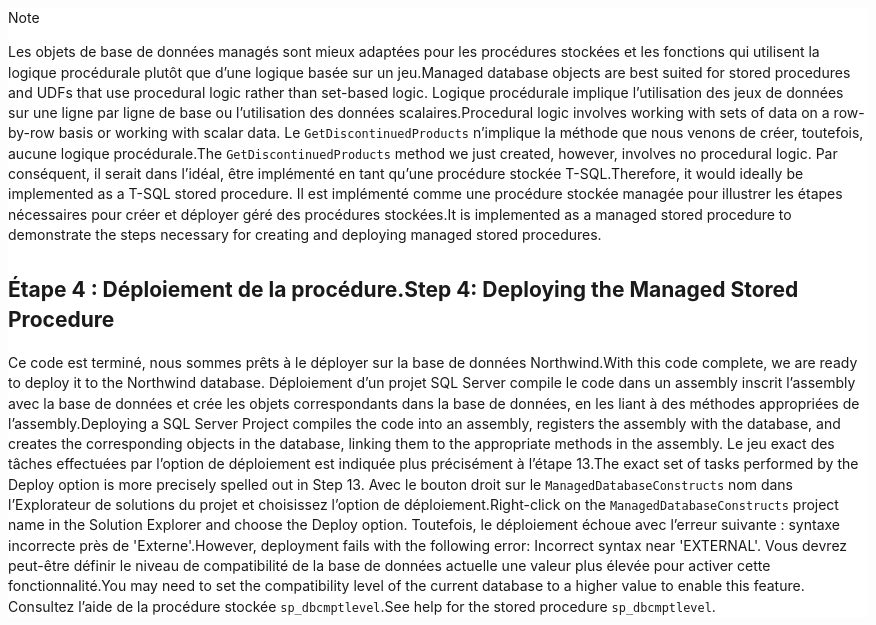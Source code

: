 > [!NOTE]
> <span data-ttu-id="8c3f1-226">Les objets de base de données managés sont mieux adaptées pour les procédures stockées et les fonctions qui utilisent la logique procédurale plutôt que d’une logique basée sur un jeu.</span><span class="sxs-lookup"><span data-stu-id="8c3f1-226">Managed database objects are best suited for stored procedures and UDFs that use procedural logic rather than set-based logic.</span></span> <span data-ttu-id="8c3f1-227">Logique procédurale implique l’utilisation des jeux de données sur une ligne par ligne de base ou l’utilisation des données scalaires.</span><span class="sxs-lookup"><span data-stu-id="8c3f1-227">Procedural logic involves working with sets of data on a row-by-row basis or working with scalar data.</span></span> <span data-ttu-id="8c3f1-228">Le `GetDiscontinuedProducts` n’implique la méthode que nous venons de créer, toutefois, aucune logique procédurale.</span><span class="sxs-lookup"><span data-stu-id="8c3f1-228">The `GetDiscontinuedProducts` method we just created, however, involves no procedural logic.</span></span> <span data-ttu-id="8c3f1-229">Par conséquent, il serait dans l’idéal, être implémenté en tant qu’une procédure stockée T-SQL.</span><span class="sxs-lookup"><span data-stu-id="8c3f1-229">Therefore, it would ideally be implemented as a T-SQL stored procedure.</span></span> <span data-ttu-id="8c3f1-230">Il est implémenté comme une procédure stockée managée pour illustrer les étapes nécessaires pour créer et déployer géré des procédures stockées.</span><span class="sxs-lookup"><span data-stu-id="8c3f1-230">It is implemented as a managed stored procedure to demonstrate the steps necessary for creating and deploying managed stored procedures.</span></span>


## <a name="step-4-deploying-the-managed-stored-procedure"></a><span data-ttu-id="8c3f1-231">Étape 4 : Déploiement de la procédure.</span><span class="sxs-lookup"><span data-stu-id="8c3f1-231">Step 4: Deploying the Managed Stored Procedure</span></span>

<span data-ttu-id="8c3f1-232">Ce code est terminé, nous sommes prêts à le déployer sur la base de données Northwind.</span><span class="sxs-lookup"><span data-stu-id="8c3f1-232">With this code complete, we are ready to deploy it to the Northwind database.</span></span> <span data-ttu-id="8c3f1-233">Déploiement d’un projet SQL Server compile le code dans un assembly inscrit l’assembly avec la base de données et crée les objets correspondants dans la base de données, en les liant à des méthodes appropriées de l’assembly.</span><span class="sxs-lookup"><span data-stu-id="8c3f1-233">Deploying a SQL Server Project compiles the code into an assembly, registers the assembly with the database, and creates the corresponding objects in the database, linking them to the appropriate methods in the assembly.</span></span> <span data-ttu-id="8c3f1-234">Le jeu exact des tâches effectuées par l’option de déploiement est indiquée plus précisément à l’étape 13.</span><span class="sxs-lookup"><span data-stu-id="8c3f1-234">The exact set of tasks performed by the Deploy option is more precisely spelled out in Step 13.</span></span> <span data-ttu-id="8c3f1-235">Avec le bouton droit sur le `ManagedDatabaseConstructs` nom dans l’Explorateur de solutions du projet et choisissez l’option de déploiement.</span><span class="sxs-lookup"><span data-stu-id="8c3f1-235">Right-click on the `ManagedDatabaseConstructs` project name in the Solution Explorer and choose the Deploy option.</span></span> <span data-ttu-id="8c3f1-236">Toutefois, le déploiement échoue avec l’erreur suivante : syntaxe incorrecte près de 'Externe'.</span><span class="sxs-lookup"><span data-stu-id="8c3f1-236">However, deployment fails with the following error: Incorrect syntax near 'EXTERNAL'.</span></span> <span data-ttu-id="8c3f1-237">Vous devrez peut-être définir le niveau de compatibilité de la base de données actuelle une valeur plus élevée pour activer cette fonctionnalité.</span><span class="sxs-lookup"><span data-stu-id="8c3f1-237">You may need to set the compatibility level of the current database to a higher value to enable this feature.</span></span> <span data-ttu-id="8c3f1-238">Consultez l’aide de la procédure stockée `sp_dbcmptlevel`.</span><span class="sxs-lookup"><span data-stu-id="8c3f1-238">See help for the stored procedure `sp_dbcmptlevel`.</span></span>
